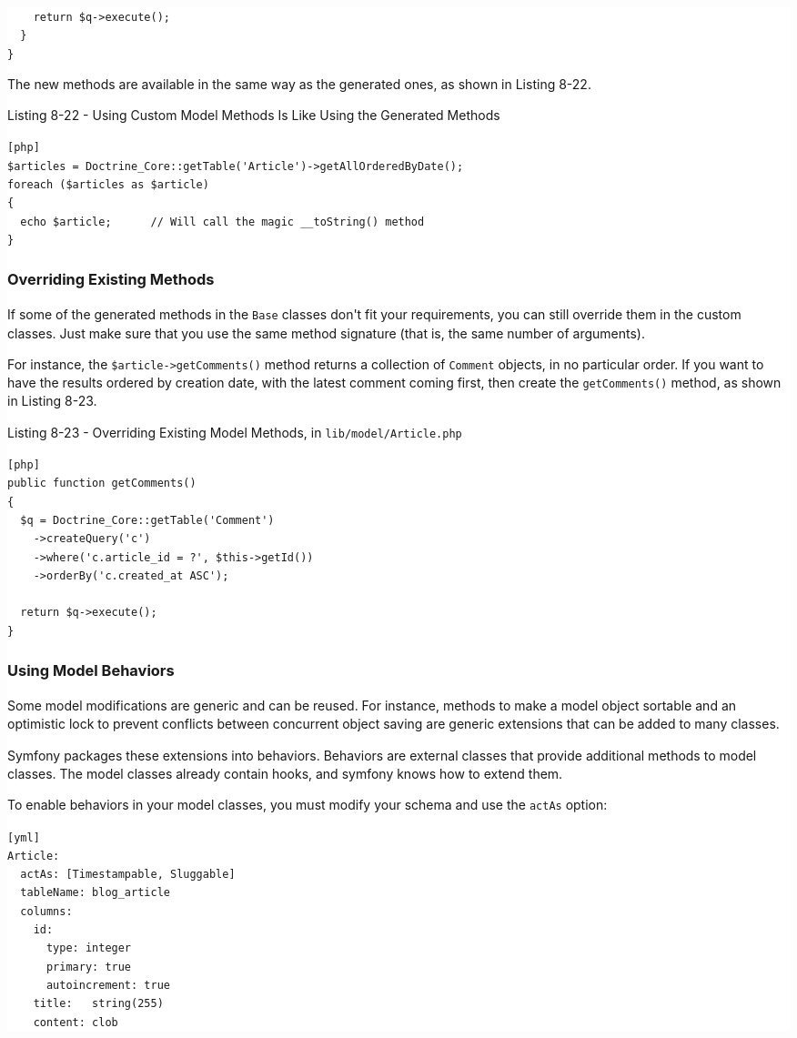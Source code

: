         return $q->execute();
      }
    }

The new methods are available in the same way as the generated ones, as shown in Listing 8-22.

Listing 8-22 - Using Custom Model Methods Is Like Using the Generated Methods

    [php]
    $articles = Doctrine_Core::getTable('Article')->getAllOrderedByDate();
    foreach ($articles as $article)
    {
      echo $article;      // Will call the magic __toString() method
    }

### Overriding Existing Methods

If some of the generated methods in the `Base` classes don't fit your requirements, you can still override them in the custom classes. Just make sure that you use the same method signature (that is, the same number of arguments).

For instance, the `$article->getComments()` method returns a collection of `Comment` objects, in no particular order. If you want to have the results ordered by creation date, with the latest comment coming first, then create the `getComments()` method, as shown in Listing 8-23.

Listing 8-23 - Overriding Existing Model Methods, in `lib/model/Article.php`

    [php]
    public function getComments()
    {
      $q = Doctrine_Core::getTable('Comment')
        ->createQuery('c')
        ->where('c.article_id = ?', $this->getId())
        ->orderBy('c.created_at ASC');

      return $q->execute();
    }

### Using Model Behaviors

Some model modifications are generic and can be reused. For instance, methods to make a model object sortable and an optimistic lock to prevent conflicts between concurrent object saving are generic extensions that can be added to many classes.

Symfony packages these extensions into behaviors. Behaviors are external classes that provide additional methods to model classes. The model classes already contain hooks, and symfony knows how to extend them.

To enable behaviors in your model classes, you must modify your schema and use the `actAs` option:

    [yml]
    Article:
      actAs: [Timestampable, Sluggable]
      tableName: blog_article
      columns:
        id:
          type: integer
          primary: true
          autoincrement: true
        title:   string(255)
        content: clob

